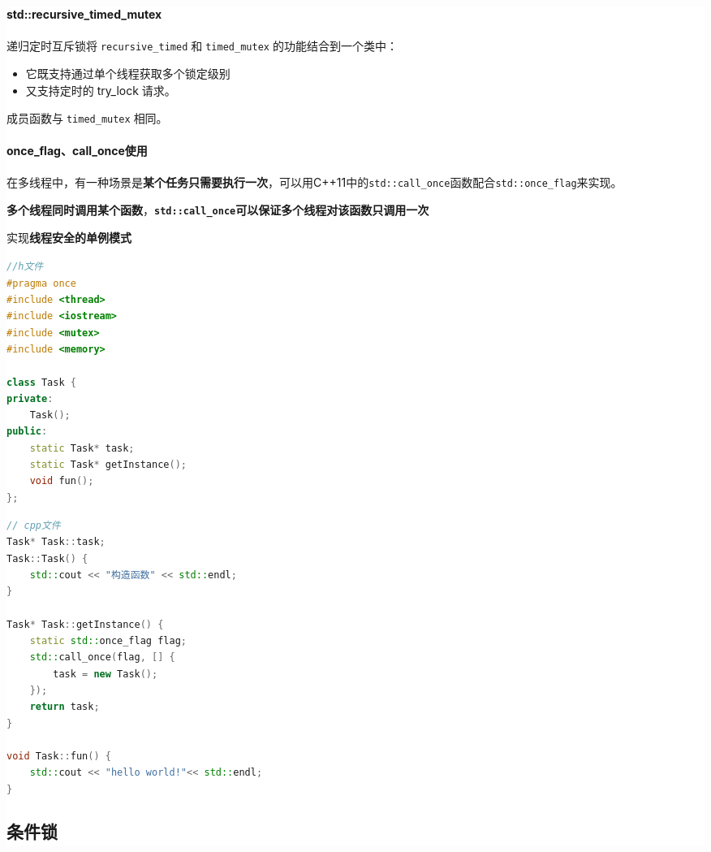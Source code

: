 #### **std::recursive\_timed\_mutex**

递归定时互斥锁将 `recursive_timed` 和 `timed_mutex` 的功能结合到一个类中：

* 它既支持通过单个线程获取多个锁定级别
* 又支持定时的 try\_lock 请求。

成员函数与 `timed_mutex` 相同。

#### **once\_flag、call\_once使用**

在多线程中，有一种场景是**某个任务只需要执行一次**，可以用C++11中的`std::call_once`函数配合`std::once_flag`来实现。

**多个线程同时调用某个函数**，**`std::call_once`可以保证多个线程对该函数只调用一次**

实现**线程安全的单例模式**

```cpp
//h文件
#pragma once
#include <thread>
#include <iostream>
#include <mutex>
#include <memory>

class Task {
private:
	Task();
public:
	static Task* task;
	static Task* getInstance();
	void fun();
};
```

```cpp
// cpp文件
Task* Task::task;
Task::Task() {
	std::cout << "构造函数" << std::endl;
}

Task* Task::getInstance() {
	static std::once_flag flag;
	std::call_once(flag, []	{
		task = new Task();
	});
	return task;
}

void Task::fun() {
	std::cout << "hello world!"<< std::endl;
}
```

## **条件锁**
